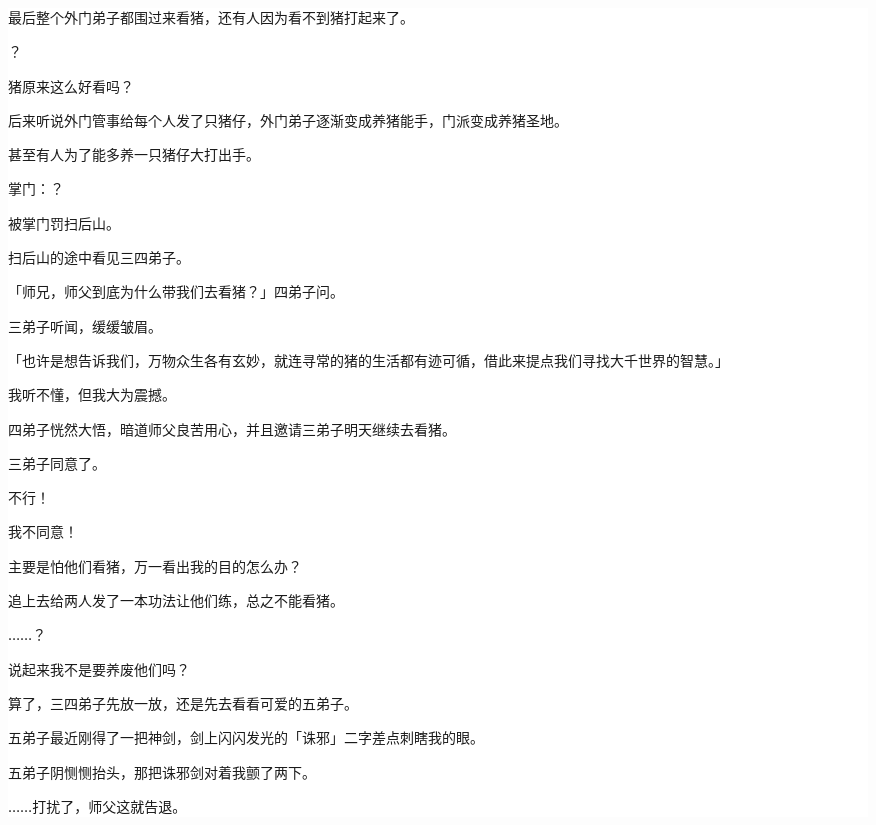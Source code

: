 
最后整个外门弟子都围过来看猪，还有人因为看不到猪打起来了。


？


猪原来这么好看吗？


后来听说外门管事给每个人发了只猪仔，外门弟子逐渐变成养猪能手，门派变成养猪圣地。


甚至有人为了能多养一只猪仔大打出手。


掌门：？


被掌门罚扫后山。


扫后山的途中看见三四弟子。


「师兄，师父到底为什么带我们去看猪？」四弟子问。


三弟子听闻，缓缓皱眉。


「也许是想告诉我们，万物众生各有玄妙，就连寻常的猪的生活都有迹可循，借此来提点我们寻找大千世界的智慧。」


我听不懂，但我大为震撼。


四弟子恍然大悟，暗道师父良苦用心，并且邀请三弟子明天继续去看猪。


三弟子同意了。


不行！


我不同意！


主要是怕他们看猪，万一看出我的目的怎么办？


追上去给两人发了一本功法让他们练，总之不能看猪。


……？


说起来我不是要养废他们吗？


算了，三四弟子先放一放，还是先去看看可爱的五弟子。


五弟子最近刚得了一把神剑，剑上闪闪发光的「诛邪」二字差点刺瞎我的眼。


五弟子阴恻恻抬头，那把诛邪剑对着我颤了两下。


……打扰了，师父这就告退。

